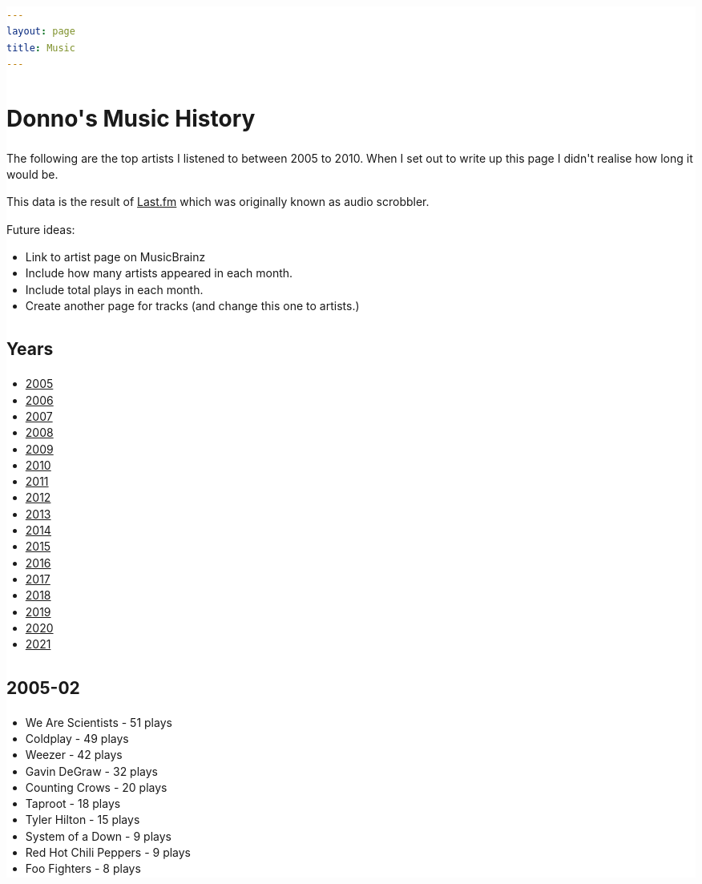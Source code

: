 ```yaml
---
layout: page
title: Music
---
```


# Donno's Music History

The following are the top artists I listened to between 2005 to 2010.
When I set out to write up this page I didn't realise how long it would be.

This data is the result of [Last.fm](https://www.last.fm/) which was
originally known as audio scrobbler.

Future ideas:
- Link to artist page on MusicBrainz
- Include how many artists appeared in each month.
- Include total plays in each month.
- Create another page for tracks (and change this one to artists.)

## Years
* [2005](#2015-02)
* [2006](#2006-01)
* [2007](#2007-01)
* [2008](#2008-01)
* [2009](#2009-01)
* [2010](#2010-01)
* [2011](#2011-01)
* [2012](#2012-01)
* [2013](#2013-01)
* [2014](#2014-01)
* [2015](#2015-01)
* [2016](#2016-04)
* [2017](#2017-01)
* [2018](#2018-01)
* [2019](#2019-01)
* [2020](#2020-01)
* [2021](#2021-01)

## 2005-02
* We Are Scientists - 51 plays
* Coldplay - 49 plays
* Weezer - 42 plays
* Gavin DeGraw - 32 plays
* Counting Crows - 20 plays
* Taproot - 18 plays
* Tyler Hilton - 15 plays
* System of a Down - 9 plays
* Red Hot Chili Peppers - 9 plays
* Foo Fighters - 8 plays
